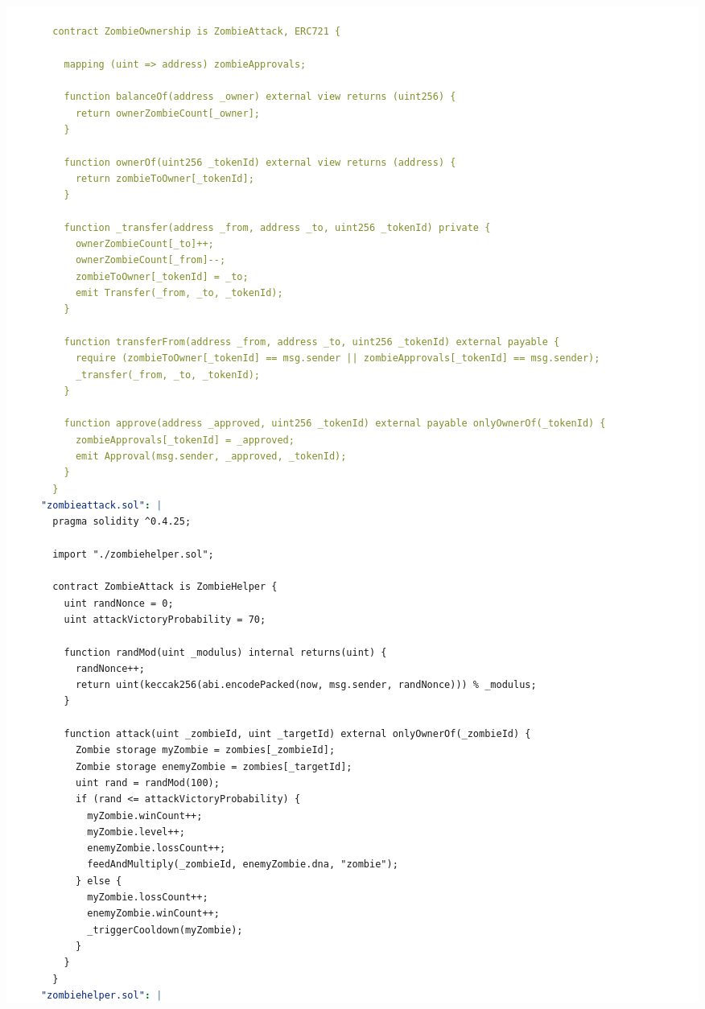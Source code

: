 ```yaml

        contract ZombieOwnership is ZombieAttack, ERC721 {

          mapping (uint => address) zombieApprovals;

          function balanceOf(address _owner) external view returns (uint256) {
            return ownerZombieCount[_owner];
          }

          function ownerOf(uint256 _tokenId) external view returns (address) {
            return zombieToOwner[_tokenId];
          }

          function _transfer(address _from, address _to, uint256 _tokenId) private {
            ownerZombieCount[_to]++;
            ownerZombieCount[_from]--;
            zombieToOwner[_tokenId] = _to;
            emit Transfer(_from, _to, _tokenId);
          }

          function transferFrom(address _from, address _to, uint256 _tokenId) external payable {
            require (zombieToOwner[_tokenId] == msg.sender || zombieApprovals[_tokenId] == msg.sender);
            _transfer(_from, _to, _tokenId);
          }

          function approve(address _approved, uint256 _tokenId) external payable onlyOwnerOf(_tokenId) {
            zombieApprovals[_tokenId] = _approved;
            emit Approval(msg.sender, _approved, _tokenId);
          }
        }
      "zombieattack.sol": |
        pragma solidity ^0.4.25;

        import "./zombiehelper.sol";

        contract ZombieAttack is ZombieHelper {
          uint randNonce = 0;
          uint attackVictoryProbability = 70;

          function randMod(uint _modulus) internal returns(uint) {
            randNonce++;
            return uint(keccak256(abi.encodePacked(now, msg.sender, randNonce))) % _modulus;
          }

          function attack(uint _zombieId, uint _targetId) external onlyOwnerOf(_zombieId) {
            Zombie storage myZombie = zombies[_zombieId];
            Zombie storage enemyZombie = zombies[_targetId];
            uint rand = randMod(100);
            if (rand <= attackVictoryProbability) {
              myZombie.winCount++;
              myZombie.level++;
              enemyZombie.lossCount++;
              feedAndMultiply(_zombieId, enemyZombie.dna, "zombie");
            } else {
              myZombie.lossCount++;
              enemyZombie.winCount++;
              _triggerCooldown(myZombie);
            }
          }
        }
      "zombiehelper.sol": |
```